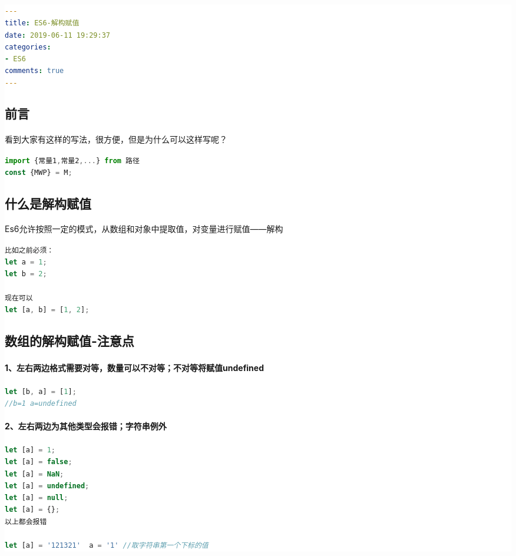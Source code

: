 ```yaml
---
title: ES6-解构赋值
date: 2019-06-11 19:29:37
categories:
- ES6
comments: true
---
```


## 前言
看到大家有这样的写法，很方便，但是为什么可以这样写呢？
```javascript
import {常量1,常量2,...} from 路径 
const {MWP} = M;
```





## 什么是解构赋值

Es6允许按照一定的模式，从数组和对象中提取值，对变量进行赋值——解构

```javascript
比如之前必须：
let a = 1;
let b = 2;

现在可以
let [a, b] = [1, 2];
```



## 数组的解构赋值-注意点

#### 1、左右两边格式需要对等，数量可以不对等；不对等将赋值undefined
```javascript
let [b, a] = [1];
//b=1 a=undefined
```

#### 2、左右两边为其他类型会报错；字符串例外
```javascript
let [a] = 1;
let [a] = false;
let [a] = NaN;
let [a] = undefined;
let [a] = null;
let [a] = {};
以上都会报错

let [a] = '121321'  a = '1' //取字符串第一个下标的值
```
